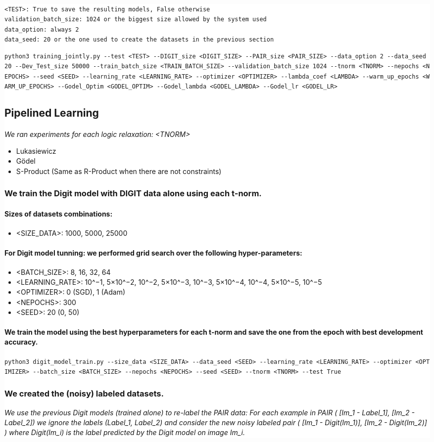  ```
<TEST>: True to save the resulting models, False otherwise
validation_batch_size: 1024 or the biggest size allowed by the system used
data_option: always 2
data_seed: 20 or the one used to create the datasets in the previous section
```
 
```
python3 training_jointly.py --test <TEST> --DIGIT_size <DIGIT_SIZE> --PAIR_size <PAIR_SIZE> --data_option 2 --data_seed 20 --Dev_Test_size 50000 --train_batch_size <TRAIN_BATCH_SIZE> --validation_batch_size 1024 --tnorm <TNORM> --nepochs <NEPOCHS> --seed <SEED> --learning_rate <LEARNING_RATE> --optimizer <OPTIMIZER> --lambda_coef <LAMBDA> --warm_up_epochs <WARM_UP_EPOCHS> --Godel_Optim <GODEL_OPTIM> --Godel_lambda <GODEL_LAMBDA> --Godel_lr <GODEL_LR>
```

## Pipelined Learning

<i> We ran experiments for each logic relaxation: \<TNORM> </i> 

* Lukasiewicz
* Gödel
* S-Product (Same as R-Product when there are not constraints)

### We train the Digit model with DIGIT data alone using each t-norm.

#### Sizes of datasets combinations:
* <SIZE_DATA>: 1000, 5000, 25000


#### For Digit model tunning: we performed grid search over the following hyper-parameters:

* \<BATCH_SIZE>: 8, 16, 32, 64
* \<LEARNING_RATE>: 10^−1, 5×10^−2, 10^−2, 5×10^−3, 10^−3, 5×10^−4, 10^−4, 5×10^−5, 10^−5
* \<OPTIMIZER>: 0 (SGD), 1 (Adam)
* \<NEPOCHS>: 300
* \<SEED>: 20 (0, 50)


#### We train the model using the best hyperparameters for each t-norm and save the one from the epoch with best development accuracy.

```
python3 digit_model_train.py --size_data <SIZE_DATA> --data_seed <SEED> --learning_rate <LEARNING_RATE> --optimizer <OPTIMIZER> --batch_size <BATCH_SIZE> --nepochs <NEPOCHS> --seed <SEED> --tnorm <TNORM> --test True
```

### We created the (noisy) labeled datasets.

<i> We use the previous Digit models (trained alone) to re-label the PAIR data: For each example in PAIR ( [Im_1 - Label_1], [Im_2 - Label_2]) we ignore the labels (Label_1, Label_2) and consider the new noisy labeled pair ( [Im_1 - Digit(Im_1)],  [Im_2 - Digit(Im_2)] ) where Digit(Im_i) is the label predicted by the Digit model on image Im_i.</i>
